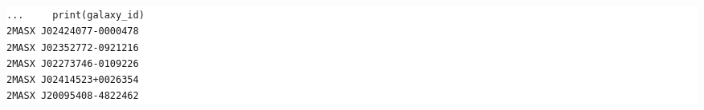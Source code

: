 ```pycon
...     print(galaxy_id)
2MASX J02424077-0000478
2MASX J02352772-0921216
2MASX J02273746-0109226
2MASX J02414523+0026354
2MASX J20095408-4822462

```
